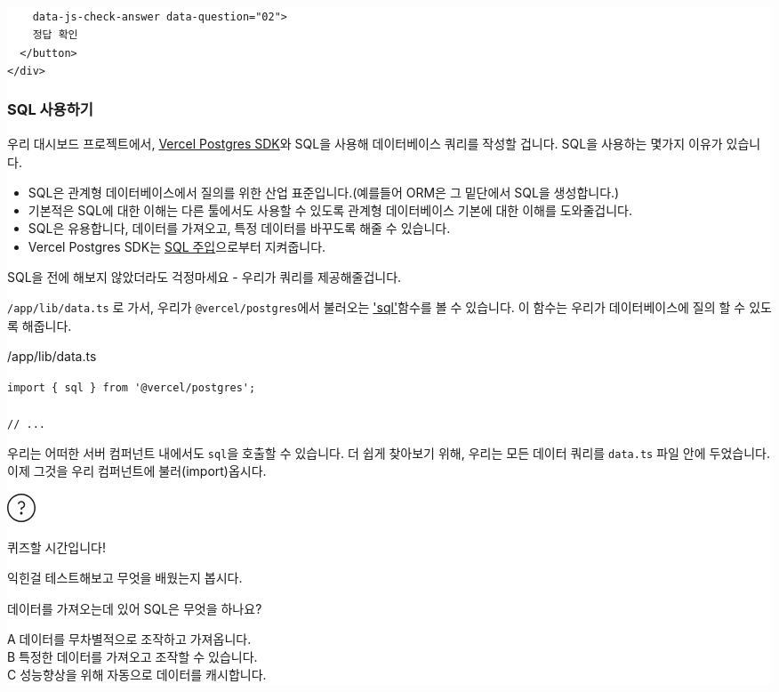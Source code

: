         data-js-check-answer data-question="02">
        정답 확인
      </button>
    </div>
  </div>  
</div>

### SQL 사용하기
우리 대시보드 프로젝트에서, [Vercel Postgres SDK](https://vercel.com/docs/storage/vercel-postgres/sdk)와 SQL을 사용해 데이터베이스 쿼리를 작성할 겁니다. SQL을 사용하는 몇가지 이유가 있습니다.

- SQL은 관계형 데이터베이스에서 질의를 위한 산업 표준입니다.(예를들어 ORM은 그 밑단에서 SQL을 생성합니다.)
- 기본적은 SQL에 대한 이해는 다른 툴에서도 사용할 수 있도록 관계형 데이터베이스 기본에 대한 이해를 도와줄겁니다.
- SQL은 유용합니다, 데이터를 가져오고, 특정 데이터를 바꾸도록 해줄 수 있습니다.
- Vercel Postgres SDK는 [SQL 주입](https://vercel.com/docs/storage/vercel-postgres/sdk#preventing-sql-injections)으로부터 지켜줍니다.

SQL을 전에 해보지 않았더라도 걱정마세요 - 우리가 쿼리를 제공해줄겁니다.

`/app/lib/data.ts` 로 가서, 우리가 `@vercel/postgres`에서 불러오는 ['sql'](https://vercel.com/docs/storage/vercel-postgres/sdk#sql)함수를 볼 수 있습니다. 이 함수는 우리가 데이터베이스에 질의 할 수 있도록 해줍니다.

<div class="code-with-file">
/app/lib/data.ts

```
import { sql } from '@vercel/postgres';
 
// ...
```
</div>

우리는 어떠한 서버 컴퍼넌트 내에서도 `sql`을 호출할 수 있습니다. 더 쉽게 찾아보기 위해, 우리는 모든 데이터 쿼리를 `data.ts` 파일 안에 두었습니다. 이제 그것을 우리 컴퍼넌트에 불러(import)옵시다.

<div class="quiz">
  <div class="quiz__icon">
    <svg fill="none" height="32" viewBox="0 0 32 32" width="32" xmlns="http://www.w3.org/2000/svg"><g clip-path="url(#clip0_132_19094)"><path clip-rule="evenodd" d="M16 30.5C24.0081 30.5 30.5 24.0081 30.5 16C30.5 7.99187 24.0081 1.5 16 1.5C7.99187 1.5 1.5 7.99187 1.5 16C1.5 24.0081 7.99187 30.5 16 30.5ZM16 32C24.8366 32 32 24.8366 32 16C32 7.16344 24.8366 0 16 0C7.16344 0 0 7.16344 0 16C0 24.8366 7.16344 32 16 32ZM17.5 22C17.5 22.8284 16.8284 23.5 16 23.5C15.1716 23.5 14.5 22.8284 14.5 22C14.5 21.1716 15.1716 20.5 16 20.5C16.8284 20.5 17.5 21.1716 17.5 22ZM13.5142 11.3218C13.9564 10.391 14.9041 9.75 16 9.75C17.5188 9.75 18.75 10.9812 18.75 12.5C18.75 13.8852 17.7252 15.0323 16.3926 15.2223C15.8162 15.3045 15.25 15.787 15.25 16.5V17.25V18H16.75V17.25V16.6839C18.7397 16.3292 20.25 14.5916 20.25 12.5C20.25 10.1528 18.3472 8.25 16 8.25C14.3035 8.25 12.8406 9.24406 12.1593 10.6782L11.8375 11.3556L13.1924 11.9993L13.5142 11.3218Z" fill="currentColor" fill-rule="evenodd"></path></g><defs><clipPath id="clip0_132_19094"><rect fill="currentColor" height="32" width="32"></rect></clipPath></defs></svg>
  </div>
  <p class="quiz__title">퀴즈할 시간입니다!</p>
  <p class="quiz__desc">익힌걸 테스트해보고 무엇을 배웠는지 봅시다.</p>
  <div class="quiz__box">
    <p class="quiz__question">데이터를 가져오는데 있어 SQL은 무엇을 하나요?</p>
    <div class="option-list">
      <div class="option" data-question-number="03">
        <span class="option__number">A</span>
        <span class="option__desc">데이터를 무차별적으로 조작하고 가져옵니다.</span>
      </div>
      <div class="option" data-question-number="03" data-answer="true">
        <span class="option__number">B</span>
        <span class="option__desc">특정한 데이터를 가져오고 조작할 수 있습니다.</span>
      </div>
      <div class="option" data-question-number="03">
        <span class="option__number">C</span>
        <span class="option__desc">성능향상을 위해 자동으로 데이터를 캐시합니다.</span>
      </div>